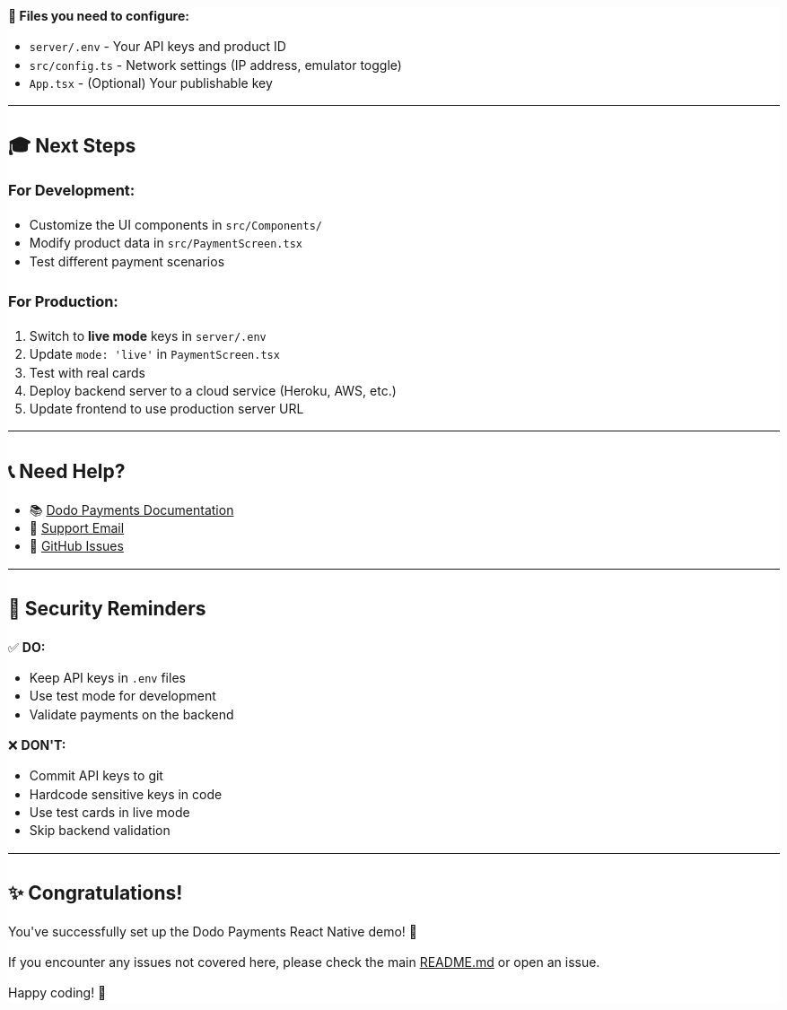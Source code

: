 **📝 Files you need to configure:**
- `server/.env` - Your API keys and product ID
- `src/config.ts` - Network settings (IP address, emulator toggle)
- `App.tsx` - (Optional) Your publishable key

---

## 🎓 Next Steps

### For Development:
- Customize the UI components in `src/Components/`
- Modify product data in `src/PaymentScreen.tsx`
- Test different payment scenarios

### For Production:
1. Switch to **live mode** keys in `server/.env`
2. Update `mode: 'live'` in `PaymentScreen.tsx`
3. Test with real cards
4. Deploy backend server to a cloud service (Heroku, AWS, etc.)
5. Update frontend to use production server URL

---

## 📞 Need Help?

- 📚 [Dodo Payments Documentation](https://docs.dodopayments.com)
- 💬 [Support Email](mailto:support@dodopayments.com)
- 🐛 [GitHub Issues](https://github.com/dodopayments/dodopayments-react-native-demo/issues)

---

## 🔐 Security Reminders

✅ **DO:**
- Keep API keys in `.env` files
- Use test mode for development
- Validate payments on the backend

❌ **DON'T:**
- Commit API keys to git
- Hardcode sensitive keys in code
- Use test cards in live mode
- Skip backend validation

---

## ✨ Congratulations!

You've successfully set up the Dodo Payments React Native demo! 🎉

If you encounter any issues not covered here, please check the main [README.md](./README.md) or open an issue.

Happy coding! 🚀


